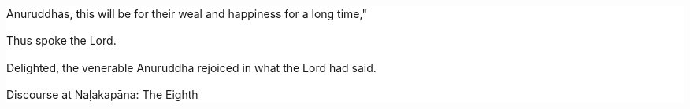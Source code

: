  Anuruddhas, this will be for their weal and happiness
 for a long time,"

 Thus spoke the Lord.

 Delighted, the venerable Anuruddha rejoiced in what the Lord had said.

 Discourse at Naḷakapāna:
 The Eighth
